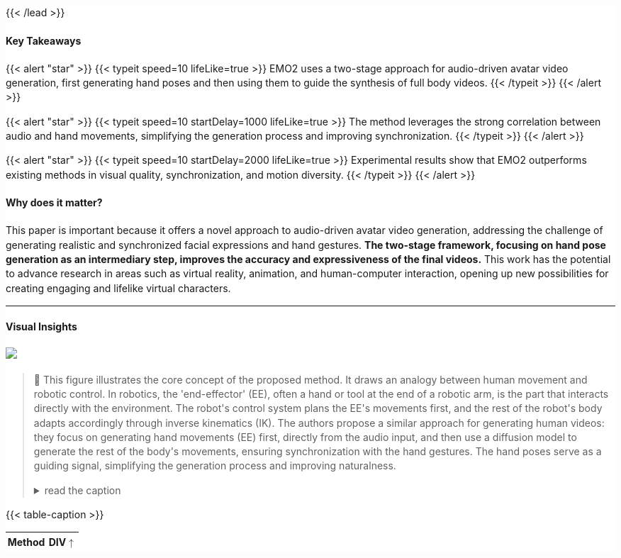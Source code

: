{{< /lead >}}


#### Key Takeaways

{{< alert "star" >}}
{{< typeit speed=10 lifeLike=true >}} EMO2 uses a two-stage approach for audio-driven avatar video generation, first generating hand poses and then using them to guide the synthesis of full body videos. {{< /typeit >}}
{{< /alert >}}

{{< alert "star" >}}
{{< typeit speed=10 startDelay=1000 lifeLike=true >}} The method leverages the strong correlation between audio and hand movements, simplifying the generation process and improving synchronization. {{< /typeit >}}
{{< /alert >}}

{{< alert "star" >}}
{{< typeit speed=10 startDelay=2000 lifeLike=true >}} Experimental results show that EMO2 outperforms existing methods in visual quality, synchronization, and motion diversity. {{< /typeit >}}
{{< /alert >}}

#### Why does it matter?
This paper is important because it offers a novel approach to audio-driven avatar video generation, addressing the challenge of generating realistic and synchronized facial expressions and hand gestures.  **The two-stage framework, focusing on hand pose generation as an intermediary step, improves the accuracy and expressiveness of the final videos.** This work has the potential to advance research in areas such as virtual reality, animation, and human-computer interaction, opening up new possibilities for creating engaging and lifelike virtual characters.

------
#### Visual Insights



![](https://arxiv.org/html/2501.10687/extracted/6139890/pics/motivation.png)

> 🔼 This figure illustrates the core concept of the proposed method.  It draws an analogy between human movement and robotic control.  In robotics, the 'end-effector' (EE), often a hand or tool at the end of a robotic arm, is the part that interacts directly with the environment. The robot's control system plans the EE's movements first, and the rest of the robot's body adapts accordingly through inverse kinematics (IK).  The authors propose a similar approach for generating human videos:  they focus on generating hand movements (EE) first, directly from the audio input, and then use a diffusion model to generate the rest of the body's movements, ensuring synchronization with the hand gestures. The hand poses serve as a guiding signal, simplifying the generation process and improving naturalness.
> <details><summary>read the caption</summary></details>





{{< table-caption >}}
<table class="ltx_tabular ltx_guessed_headers ltx_align_middle" id="S3.T1.8">
<thead class="ltx_thead">
<tr class="ltx_tr" id="S3.T1.8.8">
<th class="ltx_td ltx_align_left ltx_th ltx_th_column ltx_th_row ltx_border_tt" id="S3.T1.8.8.9" style="padding-left:2.0pt;padding-right:2.0pt;">Method</th>
<th class="ltx_td ltx_align_justify ltx_th ltx_th_column ltx_border_tt" id="S3.T1.1.1.1" style="padding-left:2.0pt;padding-right:2.0pt;">
<span class="ltx_inline-block ltx_align_top" id="S3.T1.1.1.1.1">
<span class="ltx_p" id="S3.T1.1.1.1.1.1">DIV<math alttext="\uparrow" class="ltx_Math" display="inline" id="S3.T1.1.1.1.1.1.m1.1"><semantics id="S3.T1.1.1.1.1.1.m1.1a"><mo id="S3.T1.1.1.1.1.1.m1.1.1" stretchy="false" xref="S3.T1.1.1.1.1.1.m1.1.1.cmml">↑</mo><annotation-xml encoding="MathML-Content" id="S3.T1.1.1.1.1.1.m1.1b"><ci id="S3.T1.1.1.1.1.1.m1.1.1.cmml" xref="S3.T1.1.1.1.1.1.m1.1.1">↑</ci></annotation-xml><annotation encoding="application/x-tex" id="S3.T1.1.1.1.1.1.m1.1c">\uparrow</annotation><annotation encoding="application/x-llamapun" id="S3.T1.1.1.1.1.1.m1.1d">↑</annotation></semantics></math></span>
</span>
